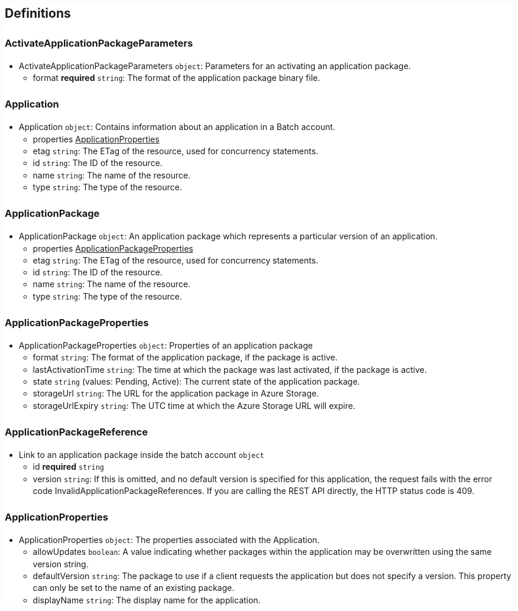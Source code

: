 

## Definitions

### ActivateApplicationPackageParameters
* ActivateApplicationPackageParameters `object`: Parameters for an activating an application package.
  * format **required** `string`: The format of the application package binary file.

### Application
* Application `object`: Contains information about an application in a Batch account.
  * properties [ApplicationProperties](#applicationproperties)
  * etag `string`: The ETag of the resource, used for concurrency statements.
  * id `string`: The ID of the resource.
  * name `string`: The name of the resource.
  * type `string`: The type of the resource.

### ApplicationPackage
* ApplicationPackage `object`: An application package which represents a particular version of an application.
  * properties [ApplicationPackageProperties](#applicationpackageproperties)
  * etag `string`: The ETag of the resource, used for concurrency statements.
  * id `string`: The ID of the resource.
  * name `string`: The name of the resource.
  * type `string`: The type of the resource.

### ApplicationPackageProperties
* ApplicationPackageProperties `object`: Properties of an application package
  * format `string`: The format of the application package, if the package is active.
  * lastActivationTime `string`: The time at which the package was last activated, if the package is active.
  * state `string` (values: Pending, Active): The current state of the application package.
  * storageUrl `string`: The URL for the application package in Azure Storage.
  * storageUrlExpiry `string`: The UTC time at which the Azure Storage URL will expire.

### ApplicationPackageReference
* Link to an application package inside the batch account `object`
  * id **required** `string`
  * version `string`: If this is omitted, and no default version is specified for this application, the request fails with the error code InvalidApplicationPackageReferences. If you are calling the REST API directly, the HTTP status code is 409.

### ApplicationProperties
* ApplicationProperties `object`: The properties associated with the Application.
  * allowUpdates `boolean`: A value indicating whether packages within the application may be overwritten using the same version string.
  * defaultVersion `string`: The package to use if a client requests the application but does not specify a version. This property can only be set to the name of an existing package.
  * displayName `string`: The display name for the application.
